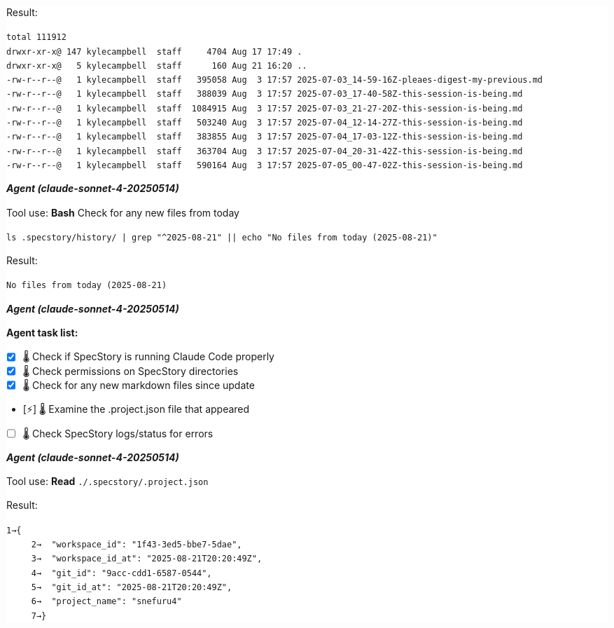 Result:

```
total 111912
drwxr-xr-x@ 147 kylecampbell  staff     4704 Aug 17 17:49 .
drwxr-xr-x@   5 kylecampbell  staff      160 Aug 21 16:20 ..
-rw-r--r--@   1 kylecampbell  staff   395058 Aug  3 17:57 2025-07-03_14-59-16Z-pleaes-digest-my-previous.md
-rw-r--r--@   1 kylecampbell  staff   388039 Aug  3 17:57 2025-07-03_17-40-58Z-this-session-is-being.md
-rw-r--r--@   1 kylecampbell  staff  1084915 Aug  3 17:57 2025-07-03_21-27-20Z-this-session-is-being.md
-rw-r--r--@   1 kylecampbell  staff   503240 Aug  3 17:57 2025-07-04_12-14-27Z-this-session-is-being.md
-rw-r--r--@   1 kylecampbell  staff   383855 Aug  3 17:57 2025-07-04_17-03-12Z-this-session-is-being.md
-rw-r--r--@   1 kylecampbell  staff   363704 Aug  3 17:57 2025-07-04_20-31-42Z-this-session-is-being.md
-rw-r--r--@   1 kylecampbell  staff   590164 Aug  3 17:57 2025-07-05_00-47-02Z-this-session-is-being.md
```

_**Agent (claude-sonnet-4-20250514)**_

Tool use: **Bash** Check for any new files from today

`ls .specstory/history/ | grep "^2025-08-21" || echo "No files from today (2025-08-21)"`

Result:

```
No files from today (2025-08-21)
```

_**Agent (claude-sonnet-4-20250514)**_

**Agent task list:**
- [X] 🌡️ Check if SpecStory is running Claude Code properly
- [X] 🌡️ Check permissions on SpecStory directories
- [X] 🌡️ Check for any new markdown files since update
- [⚡] 🌡️ Examine the .project.json file that appeared
- [ ] 🌡️ Check SpecStory logs/status for errors


_**Agent (claude-sonnet-4-20250514)**_

Tool use: **Read** `./.specstory/.project.json`

Result:

```
1→{
     2→  "workspace_id": "1f43-3ed5-bbe7-5dae",
     3→  "workspace_id_at": "2025-08-21T20:20:49Z",
     4→  "git_id": "9acc-cdd1-6587-0544",
     5→  "git_id_at": "2025-08-21T20:20:49Z",
     6→  "project_name": "snefuru4"
     7→}
```
